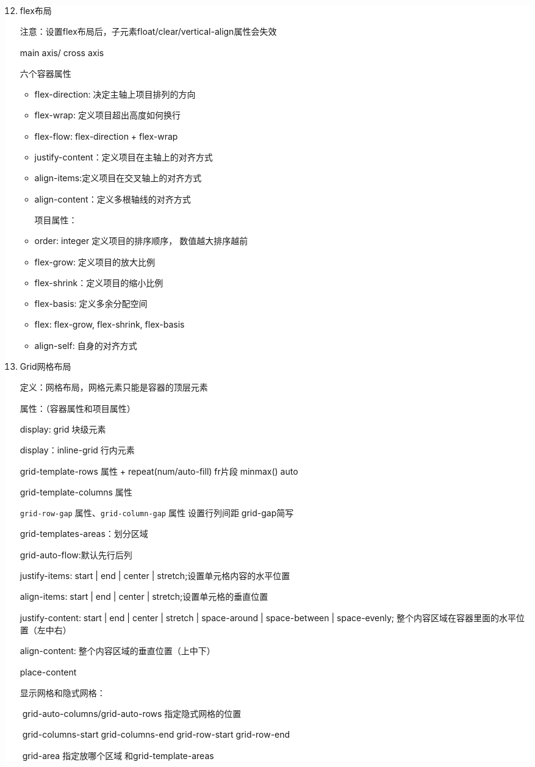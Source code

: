 12. flex布局

      注意：设置flex布局后，子元素float/clear/vertical-align属性会失效

      main axis/ cross axis	

       六个容器属性

    - flex-direction: 决定主轴上项目排列的方向
    - flex-wrap: 定义项目超出高度如何换行
    - flex-flow: flex-direction + flex-wrap
    - justify-content：定义项目在主轴上的对齐方式
    - align-items:定义项目在交叉轴上的对齐方式
    - align-content：定义多根轴线的对齐方式

      项目属性：

    - order: integer 定义项目的排序顺序， 数值越大排序越前
    - flex-grow: 定义项目的放大比例
    - flex-shrink：定义项目的缩小比例
    - flex-basis: 定义多余分配空间
    - flex: flex-grow, flex-shrink, flex-basis
    - align-self: 自身的对齐方式

13. Grid网格布局 

    定义：网格布局，网格元素只能是容器的顶层元素	

    属性：（容器属性和项目属性）

    display: grid 块级元素

    display：inline-grid 行内元素

    grid-template-rows 属性 + repeat(num/auto-fill)	fr片段	minmax()	auto

    grid-template-columns 属性

    `grid-row-gap` 属性、`grid-column-gap` 属性 设置行列间距	grid-gap简写

    grid-templates-areas：划分区域

    grid-auto-flow:默认先行后列

    justify-items: start | end | center | stretch;设置单元格内容的水平位置

    align-items: start | end | center | stretch;设置单元格的垂直位置

    justify-content: start | end | center | stretch | space-around | space-between | space-evenly; 整个内容区域在容器里面的水平位置（左中右）

    align-content: 整个内容区域的垂直位置（上中下）

    place-content

    显示网格和隐式网格：

    ​	grid-auto-columns/grid-auto-rows 指定隐式网格的位置

    ​	grid-columns-start 	grid-columns-end	grid-row-start	grid-row-end

    ​	grid-area 指定放哪个区域 和grid-template-areas
